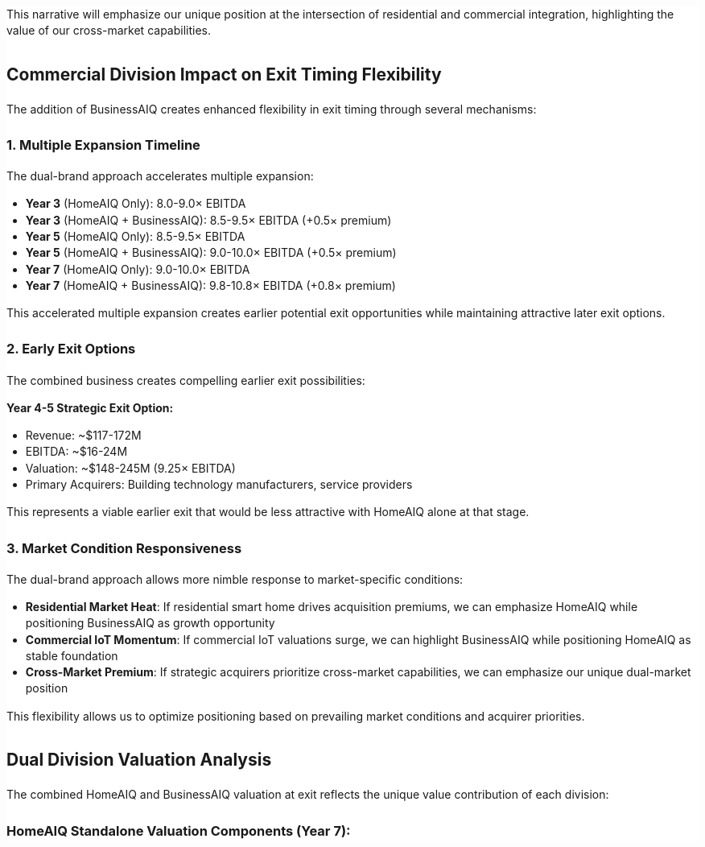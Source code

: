 This narrative will emphasize our unique position at the intersection of residential and commercial integration, highlighting the value of our cross-market capabilities.

## Commercial Division Impact on Exit Timing Flexibility

The addition of BusinessAIQ creates enhanced flexibility in exit timing through several mechanisms:

### 1. Multiple Expansion Timeline

The dual-brand approach accelerates multiple expansion:

- **Year 3** (HomeAIQ Only): 8.0-9.0× EBITDA
- **Year 3** (HomeAIQ + BusinessAIQ): 8.5-9.5× EBITDA (+0.5× premium)
- **Year 5** (HomeAIQ Only): 8.5-9.5× EBITDA
- **Year 5** (HomeAIQ + BusinessAIQ): 9.0-10.0× EBITDA (+0.5× premium)
- **Year 7** (HomeAIQ Only): 9.0-10.0× EBITDA
- **Year 7** (HomeAIQ + BusinessAIQ): 9.8-10.8× EBITDA (+0.8× premium)

This accelerated multiple expansion creates earlier potential exit opportunities while maintaining attractive later exit options.

### 2. Early Exit Options

The combined business creates compelling earlier exit possibilities:

**Year 4-5 Strategic Exit Option:**
- Revenue: ~$117-172M
- EBITDA: ~$16-24M
- Valuation: ~$148-245M (9.25× EBITDA)
- Primary Acquirers: Building technology manufacturers, service providers

This represents a viable earlier exit that would be less attractive with HomeAIQ alone at that stage.

### 3. Market Condition Responsiveness

The dual-brand approach allows more nimble response to market-specific conditions:

- **Residential Market Heat**: If residential smart home drives acquisition premiums, we can emphasize HomeAIQ while positioning BusinessAIQ as growth opportunity
- **Commercial IoT Momentum**: If commercial IoT valuations surge, we can highlight BusinessAIQ while positioning HomeAIQ as stable foundation
- **Cross-Market Premium**: If strategic acquirers prioritize cross-market capabilities, we can emphasize our unique dual-market position

This flexibility allows us to optimize positioning based on prevailing market conditions and acquirer priorities.

## Dual Division Valuation Analysis

The combined HomeAIQ and BusinessAIQ valuation at exit reflects the unique value contribution of each division:

### HomeAIQ Standalone Valuation Components (Year 7):

